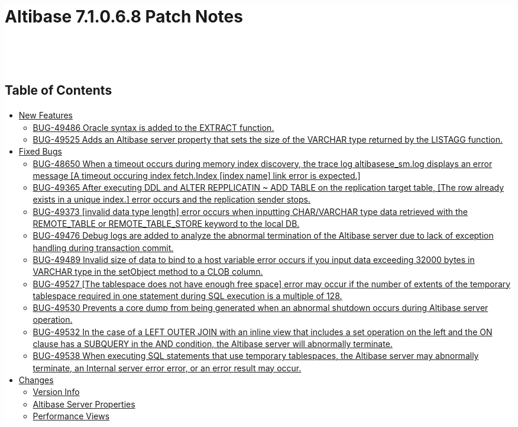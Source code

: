# Altibase 7.1.0.6.8 Patch Notes

<br/>

<br/>

## Table of Contents  





- [New Features](#new-features)
    - [BUG-49486 Oracle syntax is added to the EXTRACT function.](#bug-49486oracle-syntax-is-added-to-the-extract-function)
    - [BUG-49525 Adds an Altibase server property that sets the size of the VARCHAR type returned by the LISTAGG function.](#bug-49525adds-an-altibase-server-property-that-sets-the-size-of-the-varchar-type-returned-by-the-listagg-function)
- [Fixed Bugs](#fixed-bugs)
    - [BUG-48650 When a timeout occurs during memory index discovery, the trace log altibasese_sm.log displays an error message \[A timeout occuring index fetch.Index [index name] link error is expected.\]](#bug-48650when-a-timeout-occurs-during-memory-index-discovery-the-trace-log-altibasese_smlog-displays-an-error-message-%5Ca-timeout-occuring-index-fetchindex-index-name-link-error-is-expected%5C)
    - [BUG-49365 After executing DDL and ALTER REPPLICATIN ~ ADD TABLE on the replication target table, [The row already exists in a unique index.] error occurs and the replication sender stops.](#bug-49365-after-executing-ddl-and-alter-repplicatin--add-table-on-the-replication-target-table-the-row-already-exists-in-a-unique-index-error-occurs-and-the-replication-sender-stops)
    - [BUG-49373 [invalid data type length] error occurs when inputting CHAR/VARCHAR type data retrieved with the REMOTE_TABLE or REMOTE_TABLE_STORE keyword to the local DB.](#bug-49373invalid-data-type-length-error-occurs-when-inputting-charvarchar-type-data-retrieved-with-the-remote_table-or-remote_table_store-keyword-to-the-local-db)
    - [BUG-49476 Debug logs are added to analyze the abnormal termination of the Altibase server due to lack of exception handling during transaction commit.](#bug-49476debug-logs-are-added-to-analyze-the-abnormal-termination-of-the-altibase-server-due-to-lack-of-exception-handling-during-transaction-commit)
    - [BUG-49489 Invalid size of data to bind to a host variable error occurs if you input data exceeding 32000 bytes in VARCHAR type in the setObject method to a CLOB column.](#bug-49489invalid-size-of-data-to-bind-to-a-host-variable-error-occurs-if-you-input-data-exceeding-32000-bytes-in-varchar-type-in-the-setobject-method-to-a-clob-column)
    - [BUG-49527 [The tablespace does not have enough free space] error may occur if the number of extents of the temporary tablespace required in one statement during SQL execution is a multiple of 128.](#bug-49527the-tablespace-does-not-have-enough-free-space-error-may-occur-if-the-number-of-extents-of-the-temporary-tablespace-required-in-one-statement-during-sql-execution-is-a-multiple-of-128)
    - [BUG-49530 Prevents a core dump from being generated when an abnormal shutdown occurs during Altibase server operation.](#bug-49530prevents-a-core-dump-from-being-generated-when-an-abnormal-shutdown-occurs-during-altibase-server-operation)
    - [BUG-49532 In the case of a LEFT OUTER JOIN with an inline view that includes a set operation on the left and the ON clause has a SUBQUERY in the AND condition, the Altibase server will abnormally terminate.](#bug-49532in-the-case-of-a-left-outer-join-with-an-inline-view-that-includes-a-set-operation-on-the-left-and-the-on-clause-has-a-subquery-in-the-and-condition-the-altibase-server-will-abnormally-terminate)
    - [BUG-49538 When executing SQL statements that use temporary tablespaces, the Altibase server may abnormally terminate, an Internal server error error, or an error result may occur.](#bug-49538when-executing-sql-statements-that-use-temporary-tablespaces-the-altibase-server-may-abnormally-terminate-an-internal-server-error-error-or-an-error-result-may-occur)
- [Changes](#changes)
    - [Version Info](#version-info)
    - [Altibase Server Properties](#altibase-server-properties)
    - [Performance Views](#performance-views)
